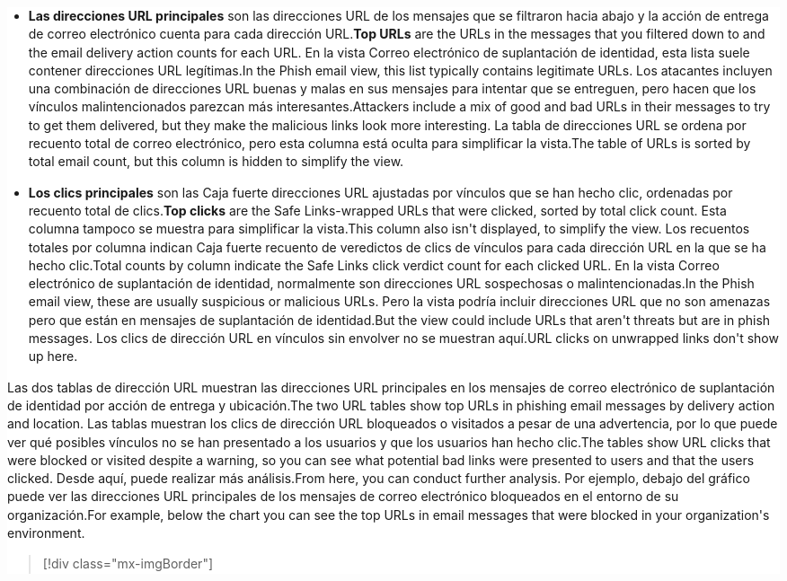    - <span data-ttu-id="4187b-144">**Las direcciones URL principales** son las direcciones URL de los mensajes que se filtraron hacia abajo y la acción de entrega de correo electrónico cuenta para cada dirección URL.</span><span class="sxs-lookup"><span data-stu-id="4187b-144">**Top URLs** are the URLs in the messages that you filtered down to and the email delivery action counts for each URL.</span></span> <span data-ttu-id="4187b-145">En la vista Correo electrónico de suplantación de identidad, esta lista suele contener direcciones URL legítimas.</span><span class="sxs-lookup"><span data-stu-id="4187b-145">In the Phish email view, this list typically contains legitimate URLs.</span></span> <span data-ttu-id="4187b-146">Los atacantes incluyen una combinación de direcciones URL buenas y malas en sus mensajes para intentar que se entreguen, pero hacen que los vínculos malintencionados parezcan más interesantes.</span><span class="sxs-lookup"><span data-stu-id="4187b-146">Attackers include a mix of good and bad URLs in their messages to try to get them delivered, but they make the malicious links look more interesting.</span></span> <span data-ttu-id="4187b-147">La tabla de direcciones URL se ordena por recuento total de correo electrónico, pero esta columna está oculta para simplificar la vista.</span><span class="sxs-lookup"><span data-stu-id="4187b-147">The table of URLs is sorted by total email count, but this column is hidden to simplify the view.</span></span>

   - <span data-ttu-id="4187b-148">**Los clics principales** son las Caja fuerte direcciones URL ajustadas por vínculos que se han hecho clic, ordenadas por recuento total de clics.</span><span class="sxs-lookup"><span data-stu-id="4187b-148">**Top clicks** are the Safe Links-wrapped URLs that were clicked, sorted by total click count.</span></span> <span data-ttu-id="4187b-149">Esta columna tampoco se muestra para simplificar la vista.</span><span class="sxs-lookup"><span data-stu-id="4187b-149">This column also isn't displayed, to simplify the view.</span></span> <span data-ttu-id="4187b-150">Los recuentos totales por columna indican Caja fuerte recuento de veredictos de clics de vínculos para cada dirección URL en la que se ha hecho clic.</span><span class="sxs-lookup"><span data-stu-id="4187b-150">Total counts by column indicate the Safe Links click verdict count for each clicked URL.</span></span> <span data-ttu-id="4187b-151">En la vista Correo electrónico de suplantación de identidad, normalmente son direcciones URL sospechosas o malintencionadas.</span><span class="sxs-lookup"><span data-stu-id="4187b-151">In the Phish email view, these are usually suspicious or malicious URLs.</span></span> <span data-ttu-id="4187b-152">Pero la vista podría incluir direcciones URL que no son amenazas pero que están en mensajes de suplantación de identidad.</span><span class="sxs-lookup"><span data-stu-id="4187b-152">But the view could include URLs that aren't threats but are in phish messages.</span></span> <span data-ttu-id="4187b-153">Los clics de dirección URL en vínculos sin envolver no se muestran aquí.</span><span class="sxs-lookup"><span data-stu-id="4187b-153">URL clicks on unwrapped links don't show up here.</span></span>

   <span data-ttu-id="4187b-154">Las dos tablas de dirección URL muestran las direcciones URL principales en los mensajes de correo electrónico de suplantación de identidad por acción de entrega y ubicación.</span><span class="sxs-lookup"><span data-stu-id="4187b-154">The two URL tables show top URLs in phishing email messages by delivery action and location.</span></span> <span data-ttu-id="4187b-155">Las tablas muestran los clics de dirección URL bloqueados o visitados a pesar de una advertencia, por lo que puede ver qué posibles vínculos no se han presentado a los usuarios y que los usuarios han hecho clic.</span><span class="sxs-lookup"><span data-stu-id="4187b-155">The tables show URL clicks that were blocked or visited despite a warning, so you can see what potential bad links were presented to users and that the users clicked.</span></span> <span data-ttu-id="4187b-156">Desde aquí, puede realizar más análisis.</span><span class="sxs-lookup"><span data-stu-id="4187b-156">From here, you can conduct further analysis.</span></span> <span data-ttu-id="4187b-157">Por ejemplo, debajo del gráfico puede ver las direcciones URL principales de los mensajes de correo electrónico bloqueados en el entorno de su organización.</span><span class="sxs-lookup"><span data-stu-id="4187b-157">For example, below the chart you can see the top URLs in email messages that were blocked in your organization's environment.</span></span>

   > [!div class="mx-imgBorder"]